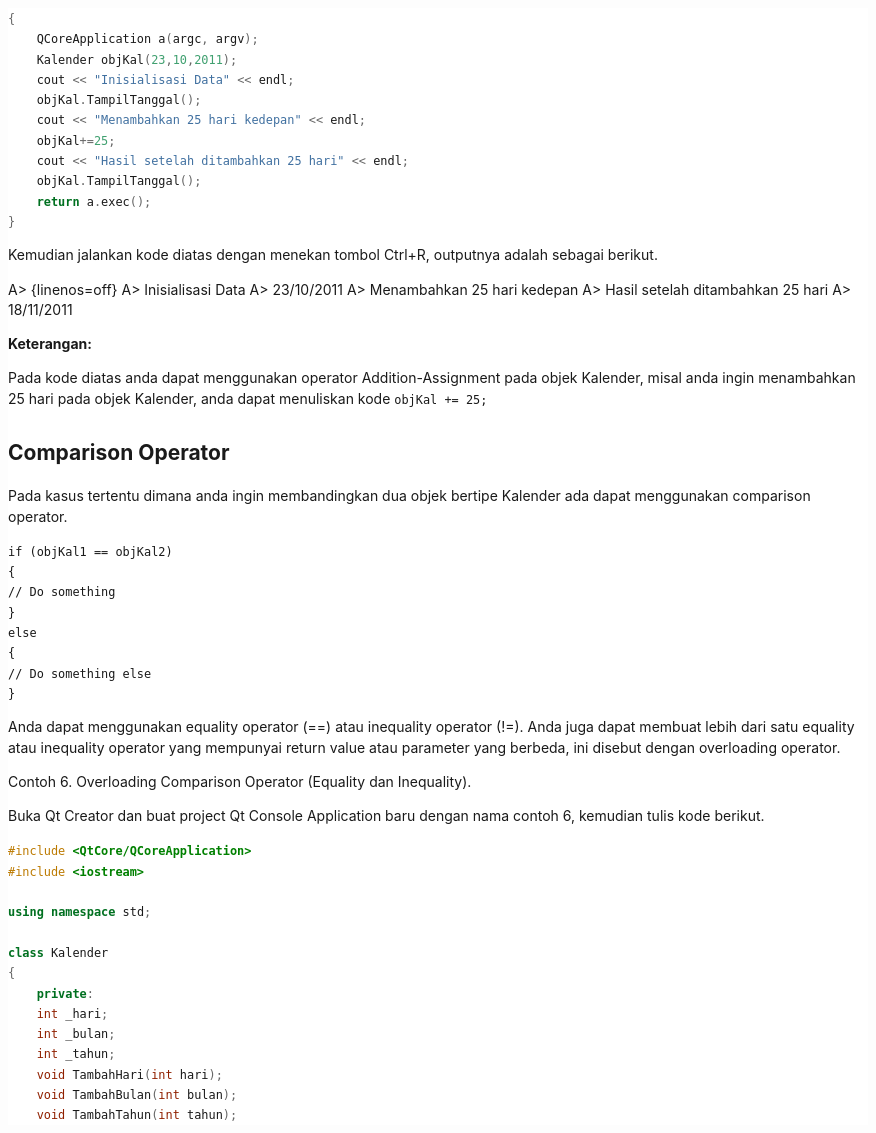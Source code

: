 ```cpp
{
	QCoreApplication a(argc, argv);
	Kalender objKal(23,10,2011);
	cout << "Inisialisasi Data" << endl;
	objKal.TampilTanggal();
	cout << "Menambahkan 25 hari kedepan" << endl;
	objKal+=25;
	cout << "Hasil setelah ditambahkan 25 hari" << endl;
	objKal.TampilTanggal();
	return a.exec();
}
```

Kemudian jalankan kode diatas dengan menekan tombol Ctrl+R, outputnya adalah sebagai berikut.

A> {linenos=off}
A>		Inisialisasi Data
A>		23/10/2011
A>		Menambahkan 25 hari kedepan
A>		Hasil setelah ditambahkan 25 hari
A>		18/11/2011

 **Keterangan:**
 
 Pada kode diatas anda dapat menggunakan operator Addition-Assignment pada objek Kalender, misal anda ingin menambahkan 25 hari pada objek Kalender, anda dapat menuliskan kode `objKal += 25;`

## Comparison Operator

Pada kasus tertentu dimana anda ingin membandingkan dua objek bertipe Kalender ada dapat menggunakan comparison operator.


	if (objKal1 == objKal2)
	{
	// Do something
	}
	else
	{
	// Do something else
	}

Anda dapat menggunakan equality operator (==) atau inequality operator (!=). Anda juga dapat membuat lebih dari satu equality atau inequality operator yang mempunyai return value atau parameter yang berbeda, ini disebut dengan overloading operator.

Contoh 6. Overloading Comparison Operator (Equality dan Inequality).

Buka Qt Creator dan buat project Qt Console Application baru dengan nama contoh 6, kemudian tulis kode berikut.

```cpp
#include <QtCore/QCoreApplication>
#include <iostream>

using namespace std;

class Kalender
{
	private:
	int _hari;
	int _bulan;
	int _tahun;
	void TambahHari(int hari);
	void TambahBulan(int bulan);
	void TambahTahun(int tahun);

```